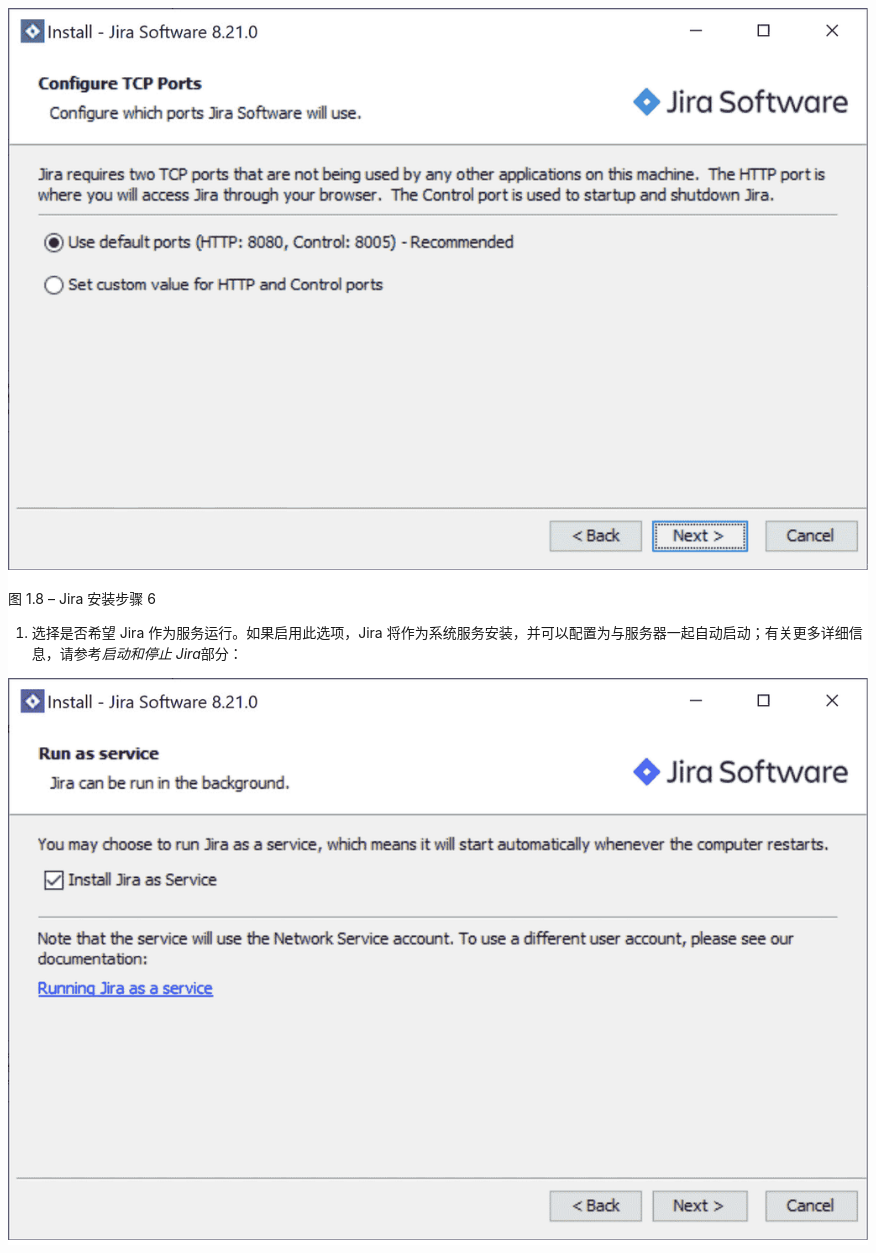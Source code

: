 ![图 1.8 – Jira 安装步骤 6](img/Figure_1.8_B18644.jpg)

图 1.8 – Jira 安装步骤 6

1.  选择是否希望 Jira 作为服务运行。如果启用此选项，Jira 将作为系统服务安装，并可以配置为与服务器一起自动启动；有关更多详细信息，请参考*启动和停止 Jira*部分：

![图 1.9 – Jira 安装步骤 7](img/Figure_1.9_B18644.jpg)
